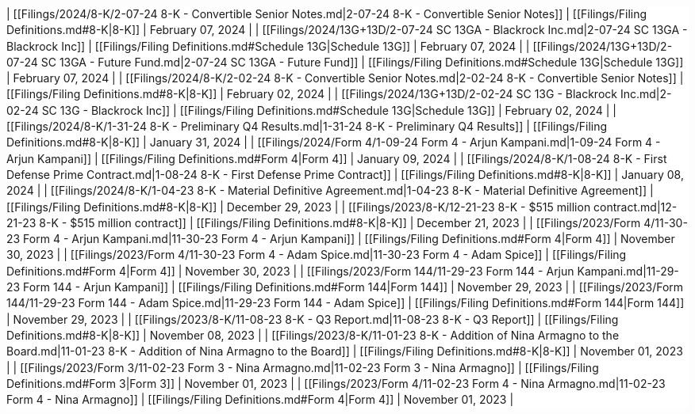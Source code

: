 | [[Filings/2024/8-K/2-07-24 8-K - Convertible Senior Notes.md\|2-07-24 8-K - Convertible Senior Notes]]                                                                                                                              | [[Filings/Filing Definitions.md#8-K\|8-K]]                         | February 07, 2024  |
| [[Filings/2024/13G+13D/2-07-24 SC 13GA - Blackrock Inc.md\|2-07-24 SC 13GA - Blackrock Inc]]                                                                                                                                        | [[Filings/Filing Definitions.md#Schedule 13G\|Schedule 13G]]       | February 07, 2024  |
| [[Filings/2024/13G+13D/2-07-24 SC 13GA - Future Fund.md\|2-07-24 SC 13GA - Future Fund]]                                                                                                                                            | [[Filings/Filing Definitions.md#Schedule 13G\|Schedule 13G]]       | February 07, 2024  |
| [[Filings/2024/8-K/2-02-24 8-K - Convertible Senior Notes.md\|2-02-24 8-K - Convertible Senior Notes]]                                                                                                                              | [[Filings/Filing Definitions.md#8-K\|8-K]]                         | February 02, 2024  |
| [[Filings/2024/13G+13D/2-02-24 SC 13G - Blackrock Inc.md\|2-02-24 SC 13G - Blackrock Inc]]                                                                                                                                          | [[Filings/Filing Definitions.md#Schedule 13G\|Schedule 13G]]       | February 02, 2024  |
| [[Filings/2024/8-K/1-31-24 8-K - Preliminary Q4 Results.md\|1-31-24 8-K - Preliminary Q4 Results]]                                                                                                                                  | [[Filings/Filing Definitions.md#8-K\|8-K]]                         | January 31, 2024   |
| [[Filings/2024/Form 4/1-09-24 Form 4 - Arjun Kampani.md\|1-09-24 Form 4 - Arjun Kampani]]                                                                                                                                           | [[Filings/Filing Definitions.md#Form 4\|Form 4]]                   | January 09, 2024   |
| [[Filings/2024/8-K/1-08-24 8-K - First Defense Prime Contract.md\|1-08-24 8-K - First Defense Prime Contract]]                                                                                                                      | [[Filings/Filing Definitions.md#8-K\|8-K]]                         | January 08, 2024   |
| [[Filings/2024/8-K/1-04-23 8-K - Material Definitive Agreement.md\|1-04-23 8-K - Material Definitive Agreement]]                                                                                                                    | [[Filings/Filing Definitions.md#8-K\|8-K]]                         | December 29, 2023  |
| [[Filings/2023/8-K/12-21-23 8-K - $515 million contract.md\|12-21-23 8-K - $515 million contract]]                                                                                                                                  | [[Filings/Filing Definitions.md#8-K\|8-K]]                         | December 21, 2023  |
| [[Filings/2023/Form 4/11-30-23 Form 4 - Arjun Kampani.md\|11-30-23 Form 4 - Arjun Kampani]]                                                                                                                                         | [[Filings/Filing Definitions.md#Form 4\|Form 4]]                   | November 30, 2023  |
| [[Filings/2023/Form 4/11-30-23 Form 4 - Adam Spice.md\|11-30-23 Form 4 - Adam Spice]]                                                                                                                                               | [[Filings/Filing Definitions.md#Form 4\|Form 4]]                   | November 30, 2023  |
| [[Filings/2023/Form 144/11-29-23 Form 144 - Arjun Kampani.md\|11-29-23 Form 144 - Arjun Kampani]]                                                                                                                                   | [[Filings/Filing Definitions.md#Form 144\|Form 144]]               | November 29, 2023  |
| [[Filings/2023/Form 144/11-29-23 Form 144 - Adam Spice.md\|11-29-23 Form 144 - Adam Spice]]                                                                                                                                         | [[Filings/Filing Definitions.md#Form 144\|Form 144]]               | November 29, 2023  |
| [[Filings/2023/8-K/11-08-23 8-K - Q3 Report.md\|11-08-23 8-K - Q3 Report]]                                                                                                                                                          | [[Filings/Filing Definitions.md#8-K\|8-K]]                         | November 08, 2023  |
| [[Filings/2023/8-K/11-01-23 8-K - Addition of Nina Armagno to the Board.md\|11-01-23 8-K - Addition of Nina Armagno to the Board]]                                                                                                  | [[Filings/Filing Definitions.md#8-K\|8-K]]                         | November 01, 2023  |
| [[Filings/2023/Form 3/11-02-23 Form 3 - Nina Armagno.md\|11-02-23 Form 3 - Nina Armagno]]                                                                                                                                           | [[Filings/Filing Definitions.md#Form 3\|Form 3]]                   | November 01, 2023  |
| [[Filings/2023/Form 4/11-02-23 Form 4 - Nina Armagno.md\|11-02-23 Form 4 - Nina Armagno]]                                                                                                                                           | [[Filings/Filing Definitions.md#Form 4\|Form 4]]                   | November 01, 2023  |
